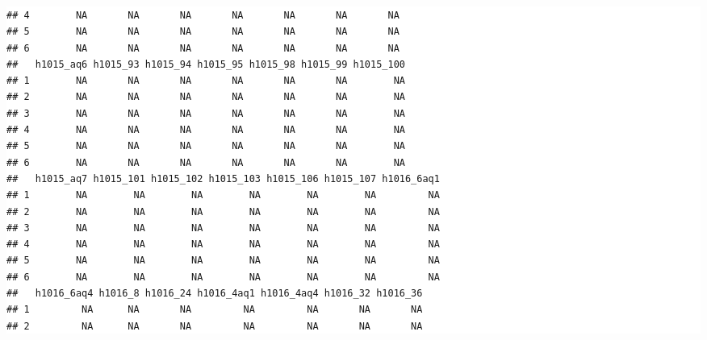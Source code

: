     ## 4        NA       NA       NA       NA       NA       NA       NA
    ## 5        NA       NA       NA       NA       NA       NA       NA
    ## 6        NA       NA       NA       NA       NA       NA       NA
    ##   h1015_aq6 h1015_93 h1015_94 h1015_95 h1015_98 h1015_99 h1015_100
    ## 1        NA       NA       NA       NA       NA       NA        NA
    ## 2        NA       NA       NA       NA       NA       NA        NA
    ## 3        NA       NA       NA       NA       NA       NA        NA
    ## 4        NA       NA       NA       NA       NA       NA        NA
    ## 5        NA       NA       NA       NA       NA       NA        NA
    ## 6        NA       NA       NA       NA       NA       NA        NA
    ##   h1015_aq7 h1015_101 h1015_102 h1015_103 h1015_106 h1015_107 h1016_6aq1
    ## 1        NA        NA        NA        NA        NA        NA         NA
    ## 2        NA        NA        NA        NA        NA        NA         NA
    ## 3        NA        NA        NA        NA        NA        NA         NA
    ## 4        NA        NA        NA        NA        NA        NA         NA
    ## 5        NA        NA        NA        NA        NA        NA         NA
    ## 6        NA        NA        NA        NA        NA        NA         NA
    ##   h1016_6aq4 h1016_8 h1016_24 h1016_4aq1 h1016_4aq4 h1016_32 h1016_36
    ## 1         NA      NA       NA         NA         NA       NA       NA
    ## 2         NA      NA       NA         NA         NA       NA       NA